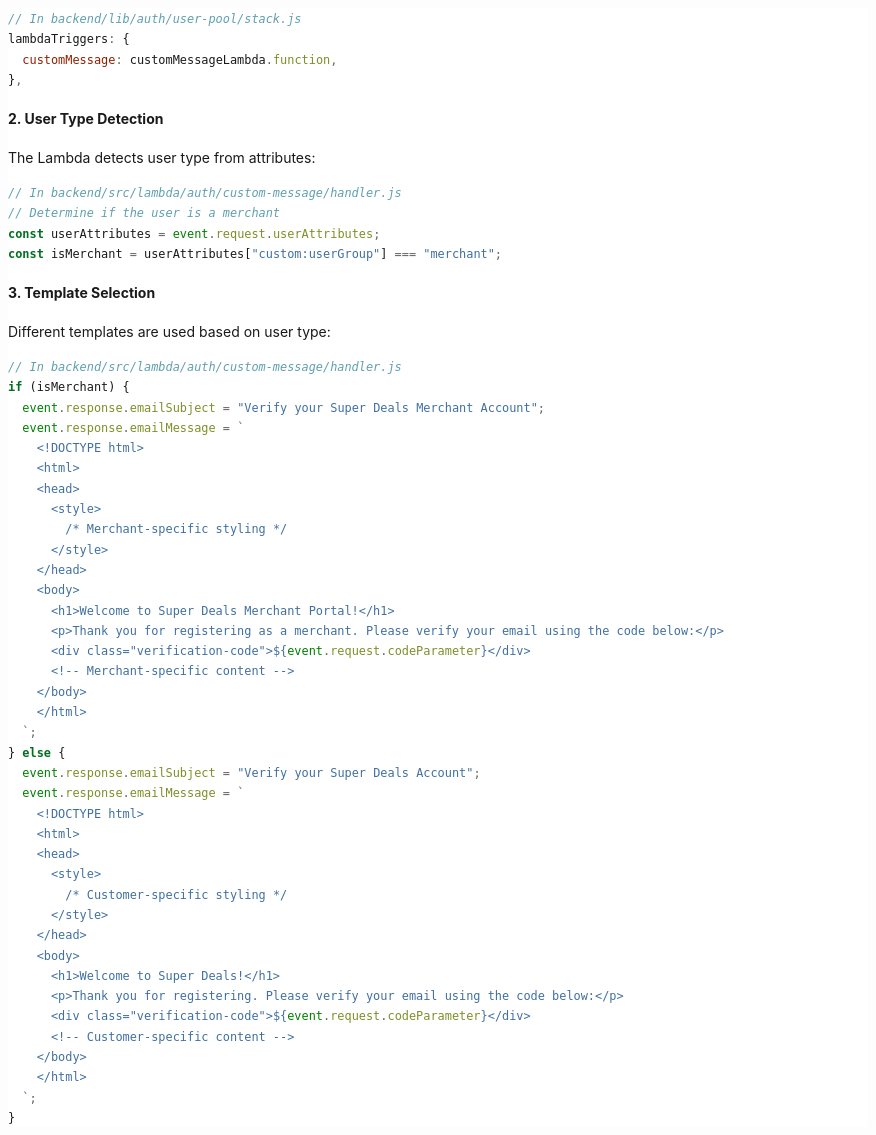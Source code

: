 ```javascript
// In backend/lib/auth/user-pool/stack.js
lambdaTriggers: {
  customMessage: customMessageLambda.function,
},
```

#### 2. User Type Detection

The Lambda detects user type from attributes:

```javascript
// In backend/src/lambda/auth/custom-message/handler.js
// Determine if the user is a merchant
const userAttributes = event.request.userAttributes;
const isMerchant = userAttributes["custom:userGroup"] === "merchant";
```

#### 3. Template Selection

Different templates are used based on user type:

```javascript
// In backend/src/lambda/auth/custom-message/handler.js
if (isMerchant) {
  event.response.emailSubject = "Verify your Super Deals Merchant Account";
  event.response.emailMessage = `
    <!DOCTYPE html>
    <html>
    <head>
      <style>
        /* Merchant-specific styling */
      </style>
    </head>
    <body>
      <h1>Welcome to Super Deals Merchant Portal!</h1>
      <p>Thank you for registering as a merchant. Please verify your email using the code below:</p>
      <div class="verification-code">${event.request.codeParameter}</div>
      <!-- Merchant-specific content -->
    </body>
    </html>
  `;
} else {
  event.response.emailSubject = "Verify your Super Deals Account";
  event.response.emailMessage = `
    <!DOCTYPE html>
    <html>
    <head>
      <style>
        /* Customer-specific styling */
      </style>
    </head>
    <body>
      <h1>Welcome to Super Deals!</h1>
      <p>Thank you for registering. Please verify your email using the code below:</p>
      <div class="verification-code">${event.request.codeParameter}</div>
      <!-- Customer-specific content -->
    </body>
    </html>
  `;
}
```
